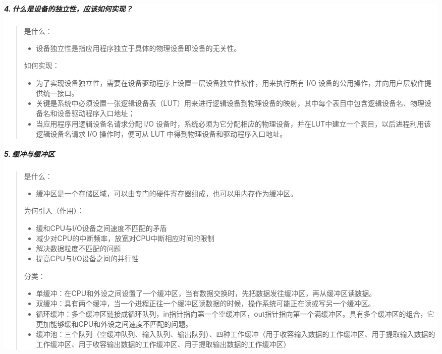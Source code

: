 
##### 4. 什么是设备的独立性，应该如何实现？

> 是什么：
>
> - 设备独立性是指应用程序独立于具体的物理设备即设备的无关性。
>
> 如何实现：
>
> - 为了实现设备独立性，需要在设备驱动程序上设置一层设备独立性软件，用来执行所有 I/O 设备的公用操作，并向用户层软件提供统一接口。
> - 关键是系统中必须设置一张逻辑设备表（LUT）用来进行逻辑设备到物理设备的映射，其中每个表目中包含逻辑设备名、物理设备名和设备驱动程序入口地址；
> - 当应用程序用逻辑设备名请求分配 I/O 设备时，系统必须为它分配相应的物理设备，并在LUT中建立一个表目，以后进程利用该逻辑设备名请求 I/O 操作时，便可从 LUT 中得到物理设备和驱动程序入口地址。



##### 5. 缓冲与缓冲区

> 是什么：
>
> - 缓冲区是一个存储区域，可以由专门的硬件寄存器组成，也可以用内存作为缓冲区。
>
> 为何引入（作用）：
>
> - 缓和CPU与I/O设备之间速度不匹配的矛盾
> - 减少对CPU的中断频率，放宽对CPU中断相应时间的限制
> - 解决数据粒度不匹配的问题
> - 提高CPU与I/O设备之间的并行性
>
> 分类：
>
> - 单缓冲：在CPU和外设之间设置了一个缓冲区，当有数据交换时，先把数据发往缓冲区，再从缓冲区读数据。
> - 双缓冲：具有两个缓冲，当一个进程正往一个缓冲区读数据的时候，操作系统可能正在读或写另一个缓冲区。
> - 循环缓冲：多个缓冲区链接成循环队列，in指针指向第一个空缓冲区，out指针指向第一个满缓冲区。具有多个缓冲区的组合，它更加能够缓和CPU和外设之间速度不匹配的问题。
> - 缓冲池：三个队列（空缓冲队列、输入队列、输出队列）、四种工作缓冲（用于收容输入数据的工作缓冲区、用于提取输入数据的工作缓冲区、用于收容输出数据的工作缓冲区、用于提取输出数据的工作缓冲区）


